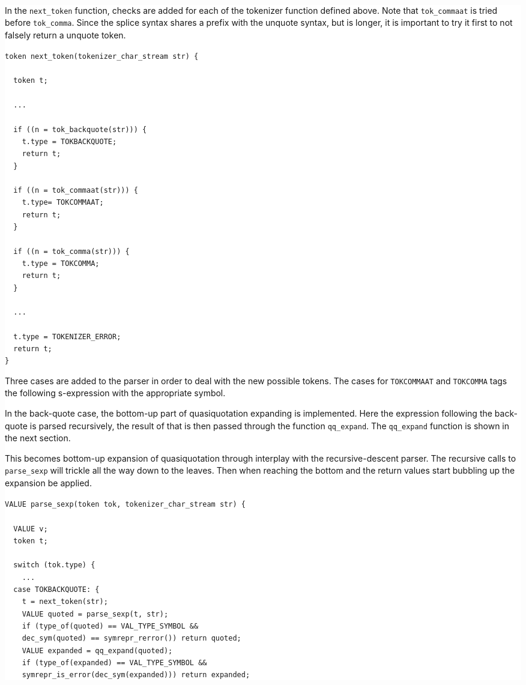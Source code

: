 In the `next_token` function, checks are added for each of the tokenizer function
defined above. Note that `tok_commaat` is tried before `tok_comma`. Since
the splice syntax shares a prefix with the unquote syntax, but is longer, it is
important to try it first to not falsely return a unquote token.

```
token next_token(tokenizer_char_stream str) {

  token t;

  ...

  if ((n = tok_backquote(str))) {
    t.type = TOKBACKQUOTE;
    return t;
  }

  if ((n = tok_commaat(str))) {
    t.type= TOKCOMMAAT;
    return t;
  }
  
  if ((n = tok_comma(str))) {
    t.type = TOKCOMMA;
    return t;
  }

  ...

  t.type = TOKENIZER_ERROR;
  return t;
}

``` 

Three cases are added to the parser in order to deal with the new
possible tokens.  The cases for `TOKCOMMAAT` and `TOKCOMMA` tags the
following s-expression with the appropriate symbol.

In the back-quote case, the bottom-up part of quasiquotation expanding is
implemented.  Here the expression following the back-quote is parsed
recursively, the result of that is then passed through the function
`qq_expand`. The `qq_expand` function is shown in the next section.
 
This becomes bottom-up expansion of quasiquotation through interplay
with the recursive-descent parser. The recursive calls to `parse_sexp`
will trickle all the way down to the leaves. Then when reaching the
bottom and the return values start bubbling up the expansion be
applied.

```
VALUE parse_sexp(token tok, tokenizer_char_stream str) {

  VALUE v;
  token t;

  switch (tok.type) {
    ...
  case TOKBACKQUOTE: {
    t = next_token(str);
    VALUE quoted = parse_sexp(t, str);
    if (type_of(quoted) == VAL_TYPE_SYMBOL &&
	dec_sym(quoted) == symrepr_rerror()) return quoted;
    VALUE expanded = qq_expand(quoted);
    if (type_of(expanded) == VAL_TYPE_SYMBOL &&
	symrepr_is_error(dec_sym(expanded))) return expanded;
```